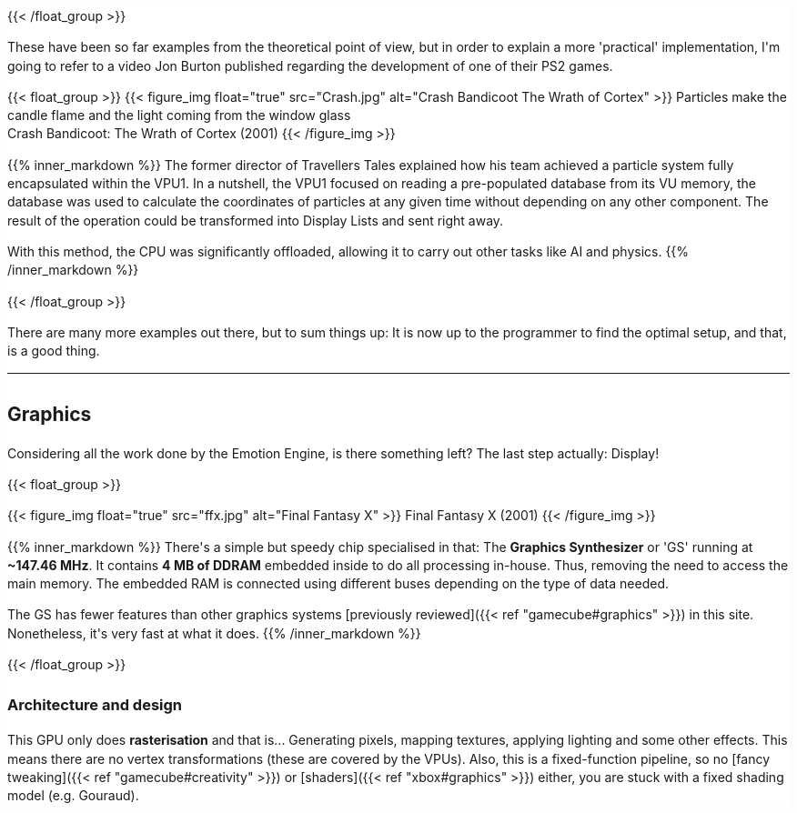 {{< /float_group >}}

These have been so far examples from the theoretical point of view, but in order to explain a more 'practical' implementation, I'm going to refer to a video Jon Burton published regarding the development of one of their PS2 games.

{{< float_group >}}
{{< figure_img float="true" src="Crash.jpg" alt="Crash Bandicoot The Wrath of Cortex" >}}
Particles make the candle flame and the light coming from the window glass  
Crash Bandicoot: The Wrath of Cortex (2001)
{{< /figure_img >}}

{{% inner_markdown %}}
The former director of Travellers Tales explained how his team achieved a particle system fully encapsulated within the VPU1. In a nutshell, the VPU1 focused on reading a pre-populated database from its VU memory, the database was used to calculate the coordinates of particles at any given time without depending on any other component. The result of the operation could be transformed into Display Lists and sent right away.

With this method, the CPU was significantly offloaded, allowing it to carry out other tasks like AI and physics.
{{% /inner_markdown %}}

{{< /float_group >}}

There are many more examples out there, but to sum things up: It is now up to the programmer to find the optimal setup, and that, is a good thing.

---

## Graphics

Considering all the work done by the Emotion Engine, is there something left? The last step actually: Display!

{{< float_group >}}

{{< figure_img float="true" src="ffx.jpg" alt="Final Fantasy X" >}}
Final Fantasy X (2001)
{{< /figure_img >}}

{{% inner_markdown %}}
There's a simple but speedy chip specialised in that: The **Graphics Synthesizer** or 'GS' running at **~147.46 MHz**. It contains **4 MB of DDRAM** embedded inside to do all processing in-house. Thus, removing the need to access the main memory. The embedded RAM is connected using different buses depending on the type of data needed. 

The GS has fewer features than other graphics systems [previously reviewed]({{< ref "gamecube#graphics" >}}) in this site. Nonetheless, it's very fast at what it does.
{{% /inner_markdown %}}

{{< /float_group >}}

### Architecture and design

This GPU only does **rasterisation** and that is... Generating pixels, mapping textures, applying lighting and some other effects. This means there are no vertex transformations (these are covered by the VPUs). Also, this is a fixed-function pipeline, so no [fancy tweaking]({{< ref "gamecube#creativity" >}}) or [shaders]({{< ref "xbox#graphics" >}}) either, you are stuck with a fixed shading model (e.g. Gouraud).
